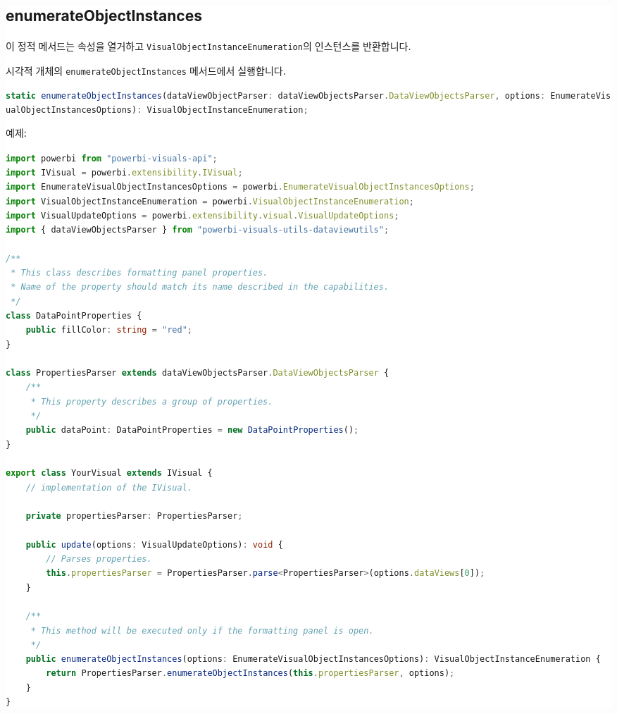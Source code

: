 ## <a name="enumerateobjectinstances"></a>enumerateObjectInstances

이 정적 메서드는 속성을 열거하고 `VisualObjectInstanceEnumeration`의 인스턴스를 반환합니다.

시각적 개체의 `enumerateObjectInstances` 메서드에서 실행합니다.

```typescript
static enumerateObjectInstances(dataViewObjectParser: dataViewObjectsParser.DataViewObjectsParser, options: EnumerateVisualObjectInstancesOptions): VisualObjectInstanceEnumeration;
```

예제:

```typescript
import powerbi from "powerbi-visuals-api";
import IVisual = powerbi.extensibility.IVisual;
import EnumerateVisualObjectInstancesOptions = powerbi.EnumerateVisualObjectInstancesOptions;
import VisualObjectInstanceEnumeration = powerbi.VisualObjectInstanceEnumeration;
import VisualUpdateOptions = powerbi.extensibility.visual.VisualUpdateOptions;
import { dataViewObjectsParser } from "powerbi-visuals-utils-dataviewutils";

/**
 * This class describes formatting panel properties.
 * Name of the property should match its name described in the capabilities.
 */
class DataPointProperties {
    public fillColor: string = "red";
}

class PropertiesParser extends dataViewObjectsParser.DataViewObjectsParser {
    /**
     * This property describes a group of properties.
     */
    public dataPoint: DataPointProperties = new DataPointProperties();
}

export class YourVisual extends IVisual {
    // implementation of the IVisual.

    private propertiesParser: PropertiesParser;

    public update(options: VisualUpdateOptions): void {
        // Parses properties.
        this.propertiesParser = PropertiesParser.parse<PropertiesParser>(options.dataViews[0]);
    }

    /**
     * This method will be executed only if the formatting panel is open.
     */
    public enumerateObjectInstances(options: EnumerateVisualObjectInstancesOptions): VisualObjectInstanceEnumeration {
        return PropertiesParser.enumerateObjectInstances(this.propertiesParser, options);
    }
}
```
